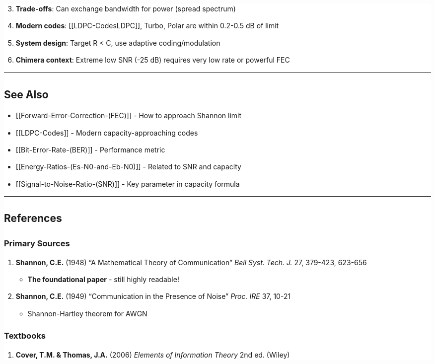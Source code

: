 3.  **Trade-offs**: Can exchange bandwidth for power (spread
    spectrum)

4.  **Modern codes**: \[\[LDPC-CodesLDPC\]\], Turbo,
    Polar are within 0.2-0.5 dB of limit

5.  **System design**: Target R \< C, use adaptive
    coding/modulation

6.  **Chimera context**: Extreme low SNR (-25 dB) requires very low
    rate or powerful FEC

<div class="center">

------------------------------------------------------------------------

</div>

##  See Also

- \[\[Forward-Error-Correction-(FEC)\]\] - How to approach Shannon
  limit

- \[\[LDPC-Codes\]\] - Modern capacity-approaching codes

- \[\[Bit-Error-Rate-(BER)\]\] - Performance metric

- \[\[Energy-Ratios-(Es-N0-and-Eb-N0)\]\] - Related to SNR and
  capacity

- \[\[Signal-to-Noise-Ratio-(SNR)\]\] - Key parameter in capacity
  formula

<div class="center">

------------------------------------------------------------------------

</div>

##  References

### Primary Sources

1.  **Shannon, C.E.** (1948) “A Mathematical Theory of
    Communication” *Bell Syst. Tech. J.* 27, 379-423, 623-656

    - **The foundational paper** - still highly readable!

2.  **Shannon, C.E.** (1949) “Communication in the Presence of
    Noise” *Proc. IRE* 37, 10-21

    - Shannon-Hartley theorem for AWGN

### Textbooks

1.  **Cover, T.M. & Thomas, J.A.** (2006) *Elements of
    Information Theory* 2nd ed. (Wiley)
